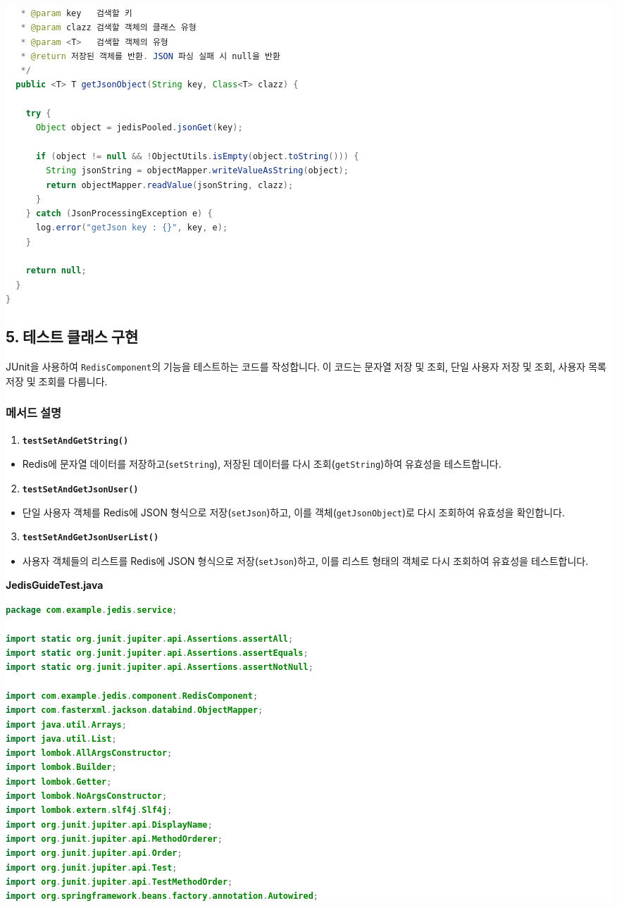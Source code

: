 ```java
   * @param key   검색할 키
   * @param clazz 검색할 객체의 클래스 유형
   * @param <T>   검색할 객체의 유형
   * @return 저장된 객체를 반환. JSON 파싱 실패 시 null을 반환
   */
  public <T> T getJsonObject(String key, Class<T> clazz) {

    try {
      Object object = jedisPooled.jsonGet(key);

      if (object != null && !ObjectUtils.isEmpty(object.toString())) {
        String jsonString = objectMapper.writeValueAsString(object);
        return objectMapper.readValue(jsonString, clazz);
      }
    } catch (JsonProcessingException e) {
      log.error("getJson key : {}", key, e);
    }

    return null;
  }
}
```

## 5. 테스트 클래스 구현

JUnit을 사용하여 `RedisComponent`의 기능을 테스트하는 코드를 작성합니다. 이 코드는 문자열 저장 및 조회, 단일 사용자 저장 및 조회, 사용자 목록 저장 및
조회를 다룹니다.

### 메서드 설명

1. **`testSetAndGetString()`**

- Redis에 문자열 데이터를 저장하고(`setString`), 저장된 데이터를 다시 조회(`getString`)하여 유효성을 테스트합니다.

2. **`testSetAndGetJsonUser()`**

- 단일 사용자 객체를 Redis에 JSON 형식으로 저장(`setJson`)하고, 이를 객체(`getJsonObject`)로 다시 조회하여 유효성을 확인합니다.

3. **`testSetAndGetJsonUserList()`**

- 사용자 객체들의 리스트를 Redis에 JSON 형식으로 저장(`setJson`)하고, 이를 리스트 형태의 객체로 다시 조회하여 유효성을 테스트합니다.

**JedisGuideTest.java**

```java
package com.example.jedis.service;

import static org.junit.jupiter.api.Assertions.assertAll;
import static org.junit.jupiter.api.Assertions.assertEquals;
import static org.junit.jupiter.api.Assertions.assertNotNull;

import com.example.jedis.component.RedisComponent;
import com.fasterxml.jackson.databind.ObjectMapper;
import java.util.Arrays;
import java.util.List;
import lombok.AllArgsConstructor;
import lombok.Builder;
import lombok.Getter;
import lombok.NoArgsConstructor;
import lombok.extern.slf4j.Slf4j;
import org.junit.jupiter.api.DisplayName;
import org.junit.jupiter.api.MethodOrderer;
import org.junit.jupiter.api.Order;
import org.junit.jupiter.api.Test;
import org.junit.jupiter.api.TestMethodOrder;
import org.springframework.beans.factory.annotation.Autowired;
```